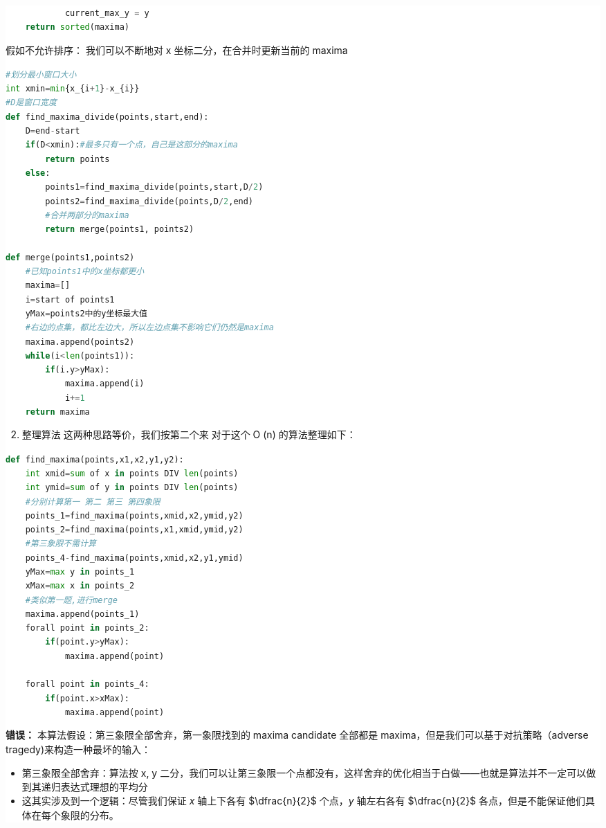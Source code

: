 ```python
            current_max_y = y
    return sorted(maxima)	
```
假如不允许排序：
我们可以不断地对 x 坐标二分，在合并时更新当前的 maxima
```python
#划分最小窗口大小
int xmin=min{x_{i+1}-x_{i}}
#D是窗口宽度
def find_maxima_divide(points,start,end):
	D=end-start
	if(D<xmin):#最多只有一个点，自己是这部分的maxima
		return points	
	else:
		points1=find_maxima_divide(points,start,D/2)
		points2=find_maxima_divide(points,D/2,end)
		#合并两部分的maxima
		return merge(points1, points2)

def merge(points1,points2)
	#已知points1中的x坐标都更小
	maxima=[]
	i=start of points1
	yMax=points2中的y坐标最大值
	#右边的点集，都比左边大，所以左边点集不影响它们仍然是maxima
	maxima.append(points2)
	while(i<len(points1)):
		if(i.y>yMax):
			maxima.append(i)
			i+=1
	return maxima
```

2) 整理算法
这两种思路等价，我们按第二个来
对于这个 O (n) 的算法整理如下：
```python
def find_maxima(points,x1,x2,y1,y2):
	int xmid=sum of x in points DIV len(points)
	int ymid=sum of y in points DIV len(points)
	#分别计算第一 第二 第三 第四象限
	points_1=find_maxima(points,xmid,x2,ymid,y2)
	points_2=find_maxima(points,x1,xmid,ymid,y2)
	#第三象限不需计算
	points_4-find_maxima(points,xmid,x2,y1,ymid)
	yMax=max y in points_1
	xMax=max x in points_2
	#类似第一题,进行merge
	maxima.append(points_1)
	forall point in points_2:
		if(point.y>yMax):
			maxima.append(point)
			
	forall point in points_4:
		if(point.x>xMax):
			maxima.append(point)
```
**错误：** 
本算法假设：第三象限全部舍弃，第一象限找到的 maxima candidate 全部都是 maxima，但是我们可以基于对抗策略（adverse tragedy)来构造一种最坏的输入：
- 第三象限全部舍弃：算法按 x, y 二分，我们可以让第三象限一个点都没有，这样舍弃的优化相当于白做——也就是算法并不一定可以做到其递归表达式理想的平均分
- 这其实涉及到一个逻辑：尽管我们保证 $x$ 轴上下各有 $\dfrac{n}{2}$ 个点，$y$ 轴左右各有 $\dfrac{n}{2}$ 各点，但是不能保证他们具体在每个象限的分布。
